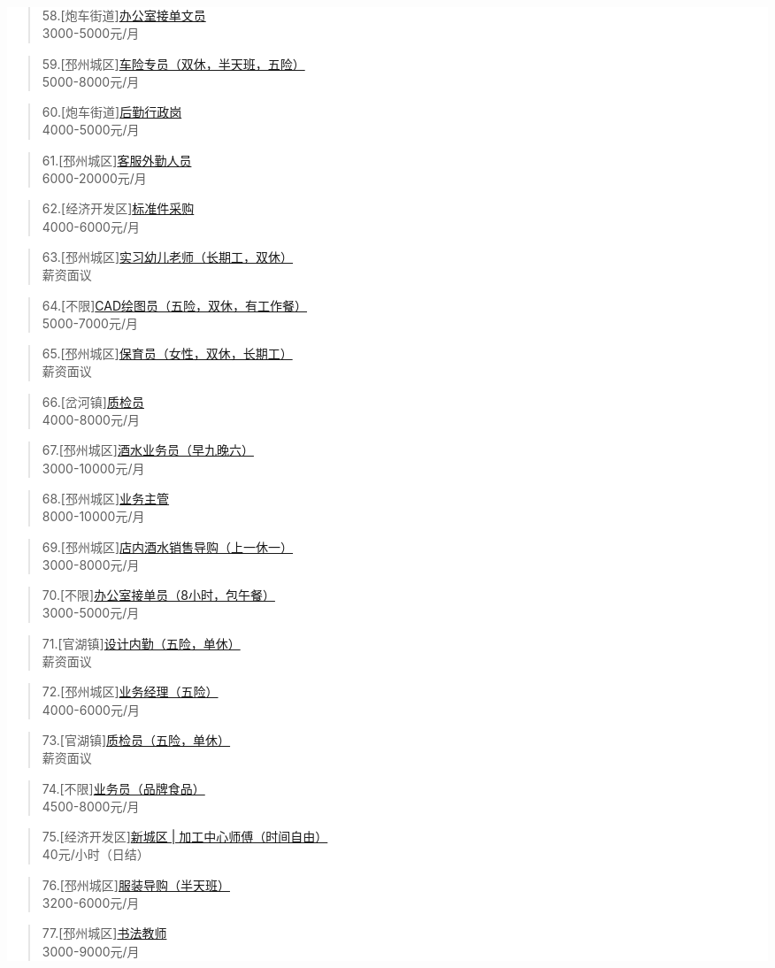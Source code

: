 >58.[炮车街道][办公室接单文员](https://www.pizhouzhipin.com/job/32460)<br>
>3000-5000元/月

>59.[邳州城区][车险专员（双休，半天班，五险）](https://www.pizhouzhipin.com/job/27827)<br>
>5000-8000元/月

>60.[炮车街道][后勤行政岗](https://www.pizhouzhipin.com/job/35940)<br>
>4000-5000元/月

>61.[邳州城区][客服外勤人员](https://www.pizhouzhipin.com/job/31979)<br>
>6000-20000元/月

>62.[经济开发区][标准件采购](https://www.pizhouzhipin.com/job/35937)<br>
>4000-6000元/月

>63.[邳州城区][实习幼儿老师（长期工，双休）](https://www.pizhouzhipin.com/job/26164)<br>
>薪资面议

>64.[不限][CAD绘图员（五险，双休，有工作餐）](https://www.pizhouzhipin.com/job/23338)<br>
>5000-7000元/月

>65.[邳州城区][保育员（女性，双休，长期工）](https://www.pizhouzhipin.com/job/26318)<br>
>薪资面议

>66.[岔河镇][质检员](https://www.pizhouzhipin.com/job/35930)<br>
>4000-8000元/月

>67.[邳州城区][酒水业务员（早九晚六）](https://www.pizhouzhipin.com/job/35939)<br>
>3000-10000元/月

>68.[邳州城区][业务主管](https://www.pizhouzhipin.com/job/35392)<br>
>8000-10000元/月

>69.[邳州城区][店内酒水销售导购（上一休一）](https://www.pizhouzhipin.com/job/34730)<br>
>3000-8000元/月

>70.[不限][办公室接单员（8小时，包午餐）](https://www.pizhouzhipin.com/job/30669)<br>
>3000-5000元/月

>71.[官湖镇][设计内勤（五险，单休）](https://www.pizhouzhipin.com/job/35502)<br>
>薪资面议

>72.[邳州城区][业务经理（五险）](https://www.pizhouzhipin.com/job/35921)<br>
>4000-6000元/月

>73.[官湖镇][质检员（五险，单休）](https://www.pizhouzhipin.com/job/35213)<br>
>薪资面议

>74.[不限][业务员（品牌食品）](https://www.pizhouzhipin.com/job/35715)<br>
>4500-8000元/月

>75.[经济开发区][新城区 | 加工中心师傅（时间自由）](https://www.pizhouzhipin.com/job/35101)<br>
>40元/小时（日结）

>76.[邳州城区][服装导购（半天班）](https://www.pizhouzhipin.com/job/32267)<br>
>3200-6000元/月

>77.[邳州城区][书法教师](https://www.pizhouzhipin.com/job/33143)<br>
>3000-9000元/月
